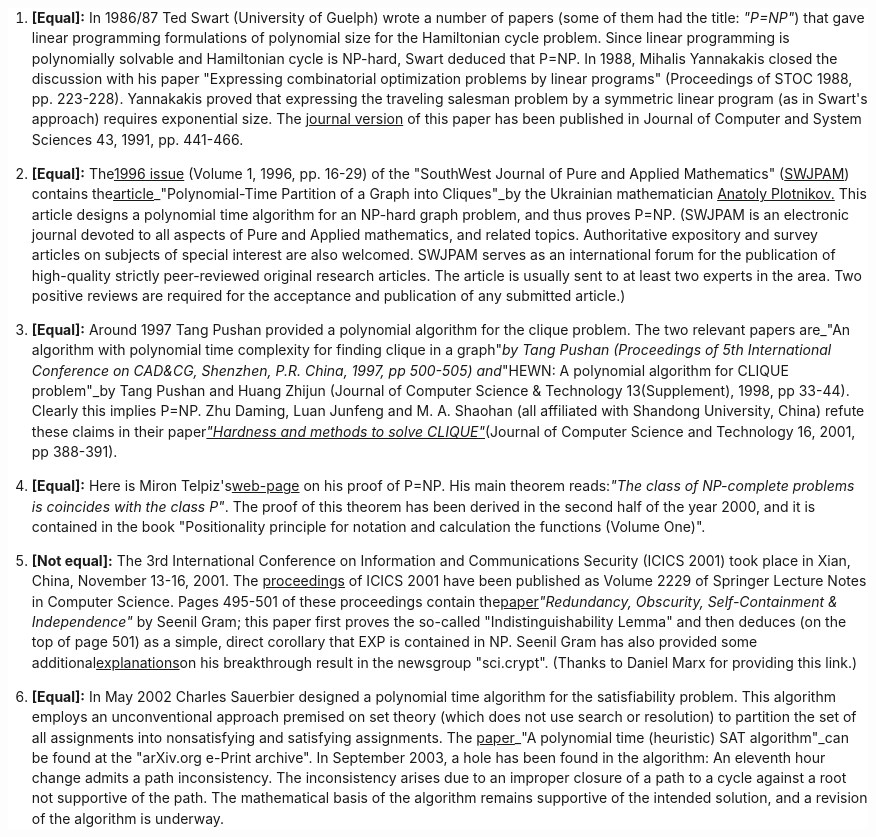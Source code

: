 1. **[Equal]:** In 1986/87 Ted Swart (University of Guelph) wrote a number of papers (some of them had the title: _"P=NP"_) that gave linear programming formulations of polynomial size for the Hamiltonian cycle problem. Since linear programming is polynomially solvable and Hamiltonian cycle is NP-hard, Swart deduced that P=NP.
In 1988, Mihalis Yannakakis closed the discussion with his paper "Expressing combinatorial optimization problems by linear programs" (Proceedings of STOC 1988, pp. 223-228). Yannakakis proved that expressing the traveling salesman problem by a symmetric linear program (as in Swart's approach) requires exponential size. The [journal version](http://dx.doi.org/10.1016/0022-0000(91)90024-Y) of this paper has been published in Journal of Computer and System Sciences 43, 1991, pp. 441-466.

2. **[Equal]:** The[1996 issue](http://www.emis.de/journals/SWJPAM/vol1-96.html) (Volume 1, 1996, pp. 16-29) of the "SouthWest Journal of Pure and Applied Mathematics" ([SWJPAM](http://www.emis.de/journals/SWJPAM/)) contains the[article](http://www.emis.de/journals/SWJPAM/Vol1_1996/plotnikov.ps)_"Polynomial-Time Partition of a Graph into Cliques"_by the Ukrainian mathematician [Anatoly Plotnikov.](http://www.vinnica.ua/~aplot/) This article designs a polynomial time algorithm for an NP-hard graph problem, and thus proves P=NP.
(SWJPAM is an electronic journal devoted to all aspects of Pure and Applied mathematics, and related topics. Authoritative expository and survey articles on subjects of special interest are also welcomed. SWJPAM serves as an international forum for the publication of high-quality strictly peer-reviewed original research articles. The article is usually sent to at least two experts in the area. Two positive reviews are required for the acceptance and publication of any submitted article.)

3. **[Equal]:** Around 1997 Tang Pushan provided a polynomial algorithm for the clique problem. The two relevant papers are_"An algorithm with polynomial time complexity for finding clique in a graph"_by Tang Pushan (Proceedings of 5th International Conference on CAD&CG, Shenzhen, P.R. China, 1997, pp 500-505) and_"HEWN: A polynomial algorithm for CLIQUE problem"_by Tang Pushan and Huang Zhijun (Journal of Computer Science & Technology 13(Supplement), 1998, pp 33-44). Clearly this implies P=NP.
Zhu Daming, Luan Junfeng and M. A. Shaohan (all affiliated with Shandong University, China) refute these claims in their paper[_"Hardness and methods to solve CLIQUE"_](http://portal.acm.org/citation.cfm?id=501491&dl=)(Journal of Computer Science and Technology 16, 2001, pp 388-391).

4. **[Equal]:** Here is Miron Telpiz's[web-page](http://www.tarusa.ru/~mit/ENG/eng.html) on his proof of P=NP. His main theorem reads:_"The class of NP-complete problems is coincides with the class P"_. The proof of this theorem has been derived in the second half of the year 2000, and it is contained in the book "Positionality principle for notation and calculation the functions (Volume One)".

5. **[Not equal]:** The 3rd International Conference on Information and Communications Security (ICICS 2001) took place in Xian, China, November 13-16, 2001. The [proceedings](http://springerlink.metapress.com/openurl.asp?genre=issue&issn=0302-9743&volume=2229) of ICICS 2001 have been published as Volume 2229 of Springer Lecture Notes in Computer Science. Pages 495-501 of these proceedings contain the[paper](http://springerlink.metapress.com/openurl.asp?genre=article&issn=0302-9743&volume=2229&spage=495)_"Redundancy, Obscurity, Self-Containment & Independence"_ by Seenil Gram; this paper first proves the so-called "Indistinguishability Lemma" and then deduces (on the top of page 501) as a simple, direct corollary that EXP is contained in NP. Seenil Gram has also provided some additional[explanations](http://www.google.com/groups?selm=bdd4c781.0111191346.4f1279d8%40posting.google.com&oe=UTF-8&output=gplain)on his breakthrough result in the newsgroup "sci.crypt".
(Thanks to Daniel Marx for providing this link.)

6. **[Equal]:** In May 2002 Charles Sauerbier designed a polynomial time algorithm for the satisfiability problem. This algorithm employs an unconventional approach premised on set theory (which does not use search or resolution) to partition the set of all assignments into nonsatisfying and satisfying assignments. The [paper](http://arxiv.org/abs/cs.CC/0205064)_"A polynomial time (heuristic) SAT algorithm"_can be found at the "arXiv.org e-Print archive".
In September 2003, a hole has been found in the algorithm: An eleventh hour change admits a path inconsistency. The inconsistency arises due to an improper closure of a path to a cycle against a root not supportive of the path. The mathematical basis of the algorithm remains supportive of the intended solution, and a revision of the algorithm is underway.
